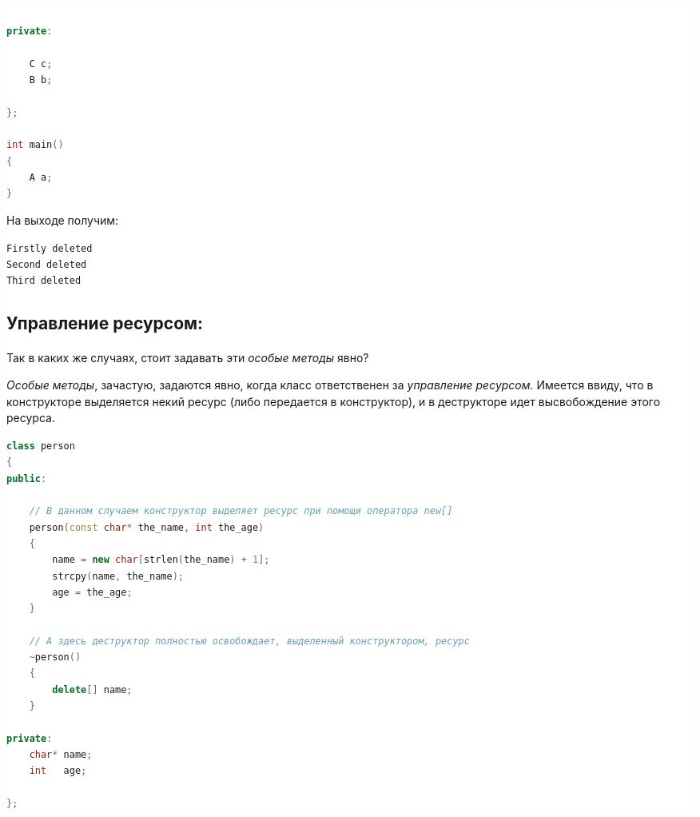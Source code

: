 ```C++
    
private:

    C c;
    B b;
    
};

int main()
{
    A a;
}
```

На выходе получим:

```C++
Firstly deleted
Second deleted
Third deleted
```

## Управление ресурсом:

Так в каких же случаях, стоит задавать эти _особые методы_ явно?

_Особые методы_, зачастую, задаются явно, когда класс ответственен за _управление ресурсом._ Имеется ввиду, что в конструкторе выделяется некий ресурс (либо передается в конструктор), и в деструкторе идет высвобождение этого ресурса.

```C++
class person
{
public:

    // В данном случаем конструктор выделяет ресурс при помощи оператора new[]
	person(const char* the_name, int the_age)
	{
		name = new char[strlen(the_name) + 1];
		strcpy(name, the_name);
        age = the_age;
    }
		
	// А здесь деструктор полностью освобождает, выделенный конструктором, ресурс
	~person()
    {
		delete[] name;
    }
    
private:
	char* name;
    int   age;
    
};
```
